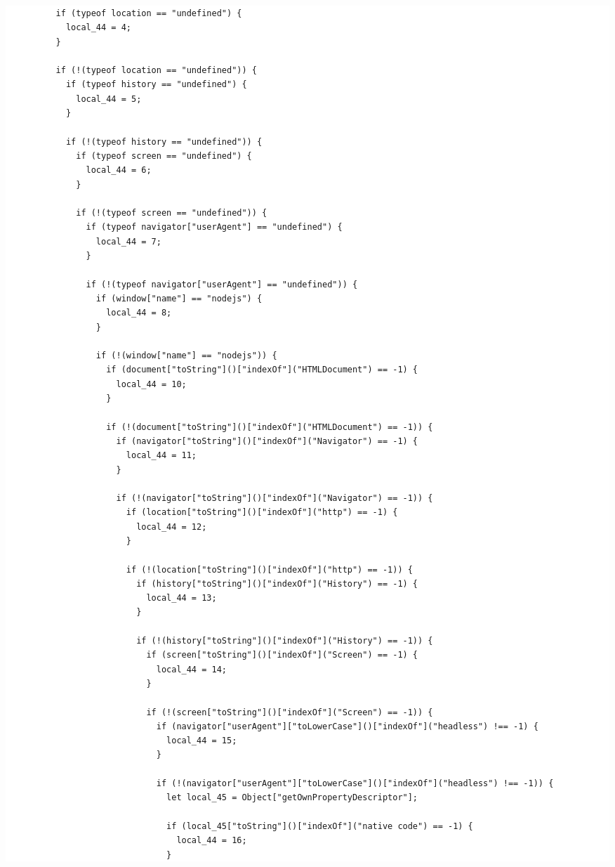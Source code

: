 ```
          if (typeof location == "undefined") {
            local_44 = 4;
          }

          if (!(typeof location == "undefined")) {
            if (typeof history == "undefined") {
              local_44 = 5;
            }

            if (!(typeof history == "undefined")) {
              if (typeof screen == "undefined") {
                local_44 = 6;
              }

              if (!(typeof screen == "undefined")) {
                if (typeof navigator["userAgent"] == "undefined") {
                  local_44 = 7;
                }

                if (!(typeof navigator["userAgent"] == "undefined")) {
                  if (window["name"] == "nodejs") {
                    local_44 = 8;
                  }

                  if (!(window["name"] == "nodejs")) {
                    if (document["toString"]()["indexOf"]("HTMLDocument") == -1) {
                      local_44 = 10;
                    }

                    if (!(document["toString"]()["indexOf"]("HTMLDocument") == -1)) {
                      if (navigator["toString"]()["indexOf"]("Navigator") == -1) {
                        local_44 = 11;
                      }

                      if (!(navigator["toString"]()["indexOf"]("Navigator") == -1)) {
                        if (location["toString"]()["indexOf"]("http") == -1) {
                          local_44 = 12;
                        }

                        if (!(location["toString"]()["indexOf"]("http") == -1)) {
                          if (history["toString"]()["indexOf"]("History") == -1) {
                            local_44 = 13;
                          }

                          if (!(history["toString"]()["indexOf"]("History") == -1)) {
                            if (screen["toString"]()["indexOf"]("Screen") == -1) {
                              local_44 = 14;
                            }

                            if (!(screen["toString"]()["indexOf"]("Screen") == -1)) {
                              if (navigator["userAgent"]["toLowerCase"]()["indexOf"]("headless") !== -1) {
                                local_44 = 15;
                              }

                              if (!(navigator["userAgent"]["toLowerCase"]()["indexOf"]("headless") !== -1)) {
                                let local_45 = Object["getOwnPropertyDescriptor"];

                                if (local_45["toString"]()["indexOf"]("native code") == -1) {
                                  local_44 = 16;
                                }

```